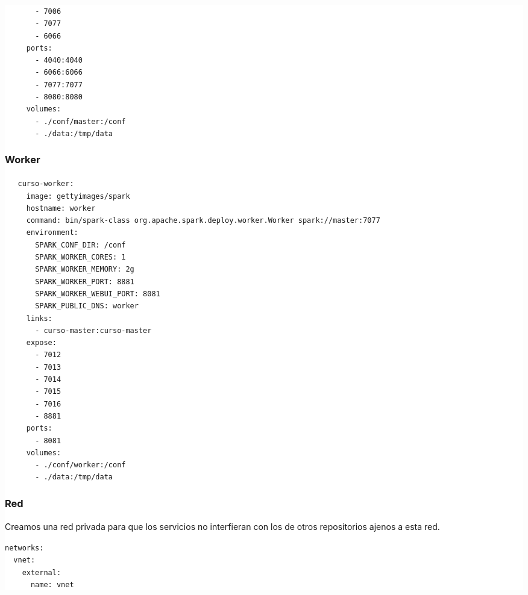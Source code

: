 ```
       - 7006
       - 7077
       - 6066
     ports:
       - 4040:4040
       - 6066:6066
       - 7077:7077
       - 8080:8080
     volumes:
       - ./conf/master:/conf
       - ./data:/tmp/data
```

### Worker

```
   curso-worker:
     image: gettyimages/spark
     hostname: worker
     command: bin/spark-class org.apache.spark.deploy.worker.Worker spark://master:7077
     environment:
       SPARK_CONF_DIR: /conf
       SPARK_WORKER_CORES: 1
       SPARK_WORKER_MEMORY: 2g
       SPARK_WORKER_PORT: 8881
       SPARK_WORKER_WEBUI_PORT: 8081
       SPARK_PUBLIC_DNS: worker
     links:
       - curso-master:curso-master
     expose:
       - 7012
       - 7013
       - 7014
       - 7015
       - 7016
       - 8881
     ports:
       - 8081
     volumes:
       - ./conf/worker:/conf
       - ./data:/tmp/data

```

### Red

Creamos una red privada para que los servicios no interfieran con los de otros repositorios ajenos a esta red.

```
networks:
  vnet:
    external:
      name: vnet
```
